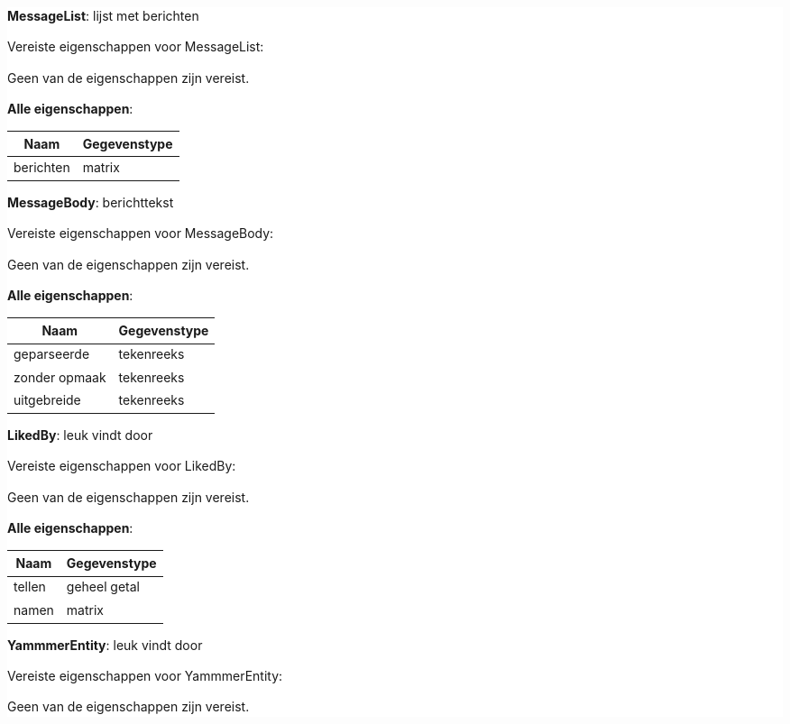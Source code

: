 

 **MessageList**: lijst met berichten

Vereiste eigenschappen voor MessageList:


Geen van de eigenschappen zijn vereist. 


**Alle eigenschappen**: 


| Naam | Gegevenstype |
|---|---|
|berichten|matrix|



 **MessageBody**: berichttekst

Vereiste eigenschappen voor MessageBody:


Geen van de eigenschappen zijn vereist. 


**Alle eigenschappen**: 


| Naam | Gegevenstype |
|---|---|
|geparseerde|tekenreeks|
|zonder opmaak|tekenreeks|
|uitgebreide|tekenreeks|



 **LikedBy**: leuk vindt door

Vereiste eigenschappen voor LikedBy:


Geen van de eigenschappen zijn vereist. 


**Alle eigenschappen**: 


| Naam | Gegevenstype |
|---|---|
|tellen|geheel getal|
|namen|matrix|



 **YammmerEntity**: leuk vindt door

Vereiste eigenschappen voor YammmerEntity:


Geen van de eigenschappen zijn vereist. 
